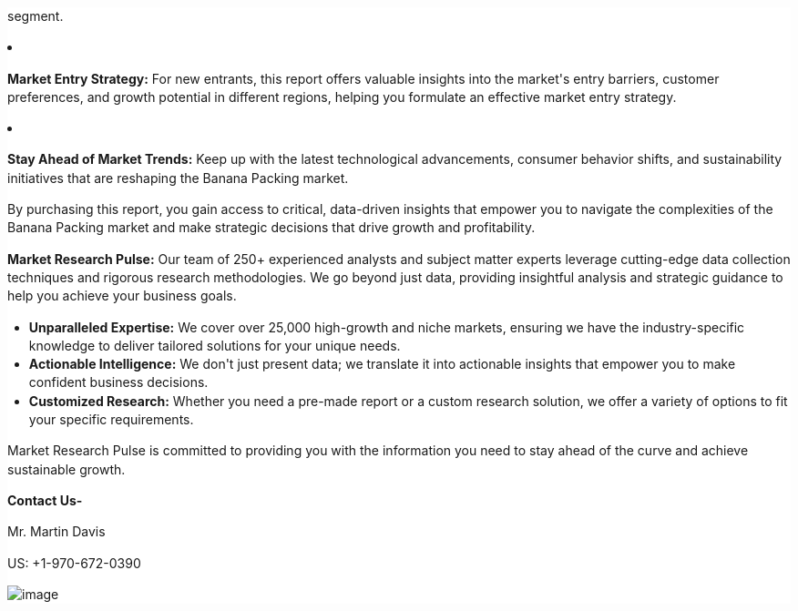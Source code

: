 segment.</p></li><li><p><strong>Market Entry Strategy:</strong> For new entrants, this report offers valuable insights into the market's entry barriers, customer preferences, and growth potential in different regions, helping you formulate an effective market entry strategy.</p></li><li><p><strong>Stay Ahead of Market Trends:</strong> Keep up with the latest technological advancements, consumer behavior shifts, and sustainability initiatives that are reshaping the Banana Packing market.</p></li></ol><p>By purchasing this report, you gain access to critical, data-driven insights that empower you to navigate the complexities of the Banana Packing market and make strategic decisions that drive growth and profitability.</p><p><strong>Market Research Pulse:</strong>&nbsp;Our team of 250+ experienced analysts and subject matter experts leverage cutting-edge data collection techniques and rigorous research methodologies. We go beyond just data, providing insightful analysis and strategic guidance to help you achieve your business goals.</p><ul><li><strong>Unparalleled Expertise:</strong>&nbsp;We cover over 25,000 high-growth and niche markets, ensuring we have the industry-specific knowledge to deliver tailored solutions for your unique needs.</li><li><strong>Actionable Intelligence:</strong>&nbsp;We don't just present data; we translate it into actionable insights that empower you to make confident business decisions.</li><li><strong>Customized Research:</strong>&nbsp;Whether you need a pre-made report or a custom research solution, we offer a variety of options to fit your specific requirements.</li></ul><p>Market Research Pulse is committed to providing you with the information you need to stay ahead of the curve and achieve sustainable growth.</p><p><strong>Contact Us-</strong></p><p>Mr. Martin Davis</p><p>US: +1-970-672-0390</p>
![image](https://github.com/user-attachments/assets/2d4cce84-a543-40e4-b783-0a099284cf82)
